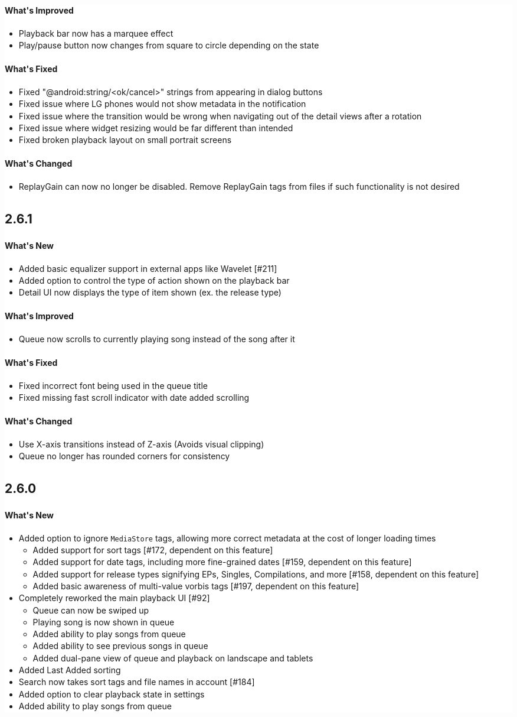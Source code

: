 #### What's Improved
- Playback bar now has a marquee effect
- Play/pause button now changes from square to circle depending on the state

#### What's Fixed
- Fixed "@android:string/<ok/cancel>" strings from appearing in dialog
buttons
- Fixed issue where LG phones would not show metadata in the notification 
- Fixed issue where the transition would be wrong when navigating out of the
detail views after a rotation
- Fixed issue where widget resizing would be far different than intended
- Fixed broken playback layout on small portrait screens

#### What's Changed
- ReplayGain can now no longer be disabled. Remove ReplayGain tags from
files if such functionality is not desired

## 2.6.1

#### What's New
- Added basic equalizer support in external apps like Wavelet [#211]
- Added option to control the type of action shown on the playback bar
- Detail UI now displays the type of item shown (ex. the release type)

#### What's Improved
- Queue now scrolls to currently playing song instead of the song after it

#### What's Fixed
- Fixed incorrect font being used in the queue title
- Fixed missing fast scroll indicator with date added scrolling

#### What's Changed
- Use X-axis transitions instead of Z-axis (Avoids visual clipping)
- Queue no longer has rounded corners for consistency

## 2.6.0

#### What's New
- Added option to ignore `MediaStore` tags, allowing more correct metadata
at the cost of longer loading times
	- Added support for sort tags [#172, dependent on this feature]
	- Added support for date tags, including more fine-grained dates [#159, dependent on this feature]
	- Added support for release types signifying EPs, Singles, Compilations, and more [#158, dependent on this feature]
	- Added basic awareness of multi-value vorbis tags [#197, dependent on this feature]
- Completely reworked the main playback UI [#92]
	- Queue can now be swiped up
	- Playing song is now shown in queue
	- Added ability to play songs from queue
	- Added ability to see previous songs in queue
	- Added dual-pane view of queue and playback on landscape and tablets
- Added Last Added sorting
- Search now takes sort tags and file names in account [#184]
- Added option to clear playback state in settings
- Added ability to play songs from queue
